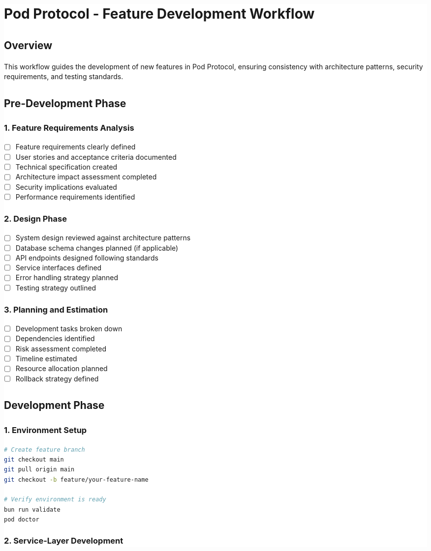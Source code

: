 # Pod Protocol - Feature Development Workflow

## Overview
This workflow guides the development of new features in Pod Protocol, ensuring consistency with architecture patterns, security requirements, and testing standards.

## Pre-Development Phase

### 1. Feature Requirements Analysis
- [ ] Feature requirements clearly defined
- [ ] User stories and acceptance criteria documented
- [ ] Technical specification created
- [ ] Architecture impact assessment completed
- [ ] Security implications evaluated
- [ ] Performance requirements identified

### 2. Design Phase
- [ ] System design reviewed against architecture patterns
- [ ] Database schema changes planned (if applicable)
- [ ] API endpoints designed following standards
- [ ] Service interfaces defined
- [ ] Error handling strategy planned
- [ ] Testing strategy outlined

### 3. Planning and Estimation
- [ ] Development tasks broken down
- [ ] Dependencies identified
- [ ] Risk assessment completed
- [ ] Timeline estimated
- [ ] Resource allocation planned
- [ ] Rollback strategy defined

## Development Phase

### 1. Environment Setup
```bash
# Create feature branch
git checkout main
git pull origin main
git checkout -b feature/your-feature-name

# Verify environment is ready
bun run validate
pod doctor
```

### 2. Service-Layer Development
